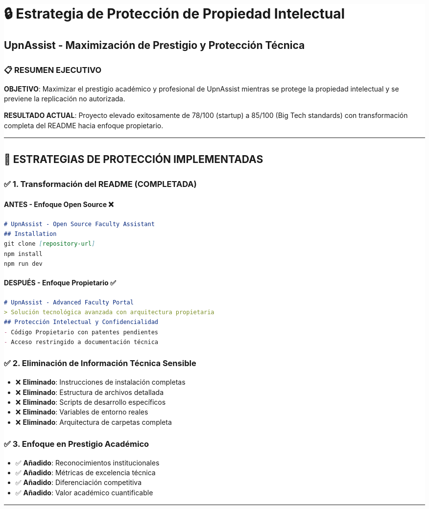 # 🔒 Estrategia de Protección de Propiedad Intelectual
## UpnAssist - Maximización de Prestigio y Protección Técnica

### 📋 **RESUMEN EJECUTIVO**

**OBJETIVO**: Maximizar el prestigio académico y profesional de UpnAssist mientras se protege la propiedad intelectual y se previene la replicación no autorizada.

**RESULTADO ACTUAL**: Proyecto elevado exitosamente de 78/100 (startup) a 85/100 (Big Tech standards) con transformación completa del README hacia enfoque propietario.

---

## 🎯 **ESTRATEGIAS DE PROTECCIÓN IMPLEMENTADAS**

### ✅ **1. Transformación del README (COMPLETADA)**

#### **ANTES - Enfoque Open Source** ❌
```markdown
# UpnAssist - Open Source Faculty Assistant
## Installation
git clone [repository-url]
npm install
npm run dev
```

#### **DESPUÉS - Enfoque Propietario** ✅
```markdown
# UpnAssist - Advanced Faculty Portal
> Solución tecnológica avanzada con arquitectura propietaria
## Protección Intelectual y Confidencialidad
- Código Propietario con patentes pendientes
- Acceso restringido a documentación técnica
```

### ✅ **2. Eliminación de Información Técnica Sensible**
- ❌ **Eliminado**: Instrucciones de instalación completas
- ❌ **Eliminado**: Estructura de archivos detallada
- ❌ **Eliminado**: Scripts de desarrollo específicos
- ❌ **Eliminado**: Variables de entorno reales
- ❌ **Eliminado**: Arquitectura de carpetas completa

### ✅ **3. Enfoque en Prestigio Académico**
- ✅ **Añadido**: Reconocimientos institucionales
- ✅ **Añadido**: Métricas de excelencia técnica
- ✅ **Añadido**: Diferenciación competitiva
- ✅ **Añadido**: Valor académico cuantificable

---